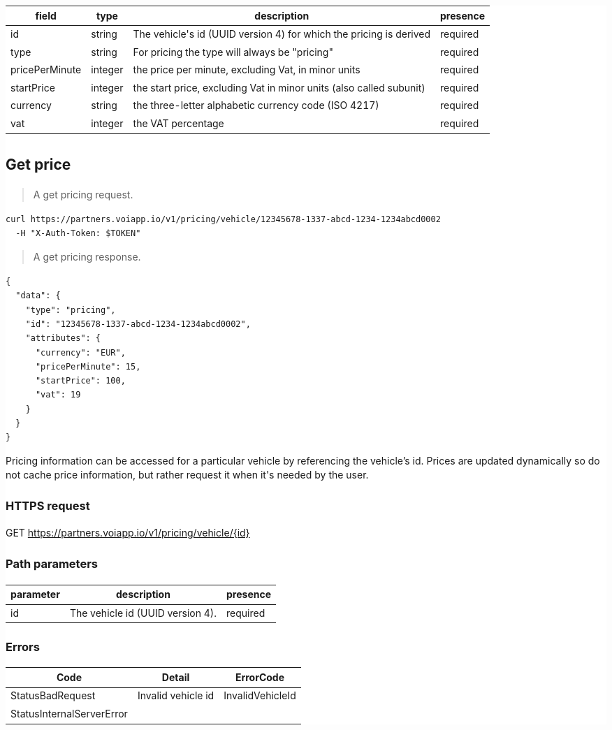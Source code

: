 field | type | description | presence
------ | -------- | -------- | -------
id | string | The vehicle's id (UUID version 4) for which the pricing is derived | required
type | string | For pricing the type will always be "pricing"  | required
pricePerMinute | integer | the price per minute, excluding Vat, in minor units| required
startPrice | integer | the start price, excluding Vat in minor units (also called subunit)| required
currency | string | the three-letter alphabetic currency code (ISO 4217) | required     
vat | integer | the VAT percentage  | required  

## Get price

> A get pricing request.

```shell
curl https://partners.voiapp.io/v1/pricing/vehicle/12345678-1337-abcd-1234-1234abcd0002
  -H "X-Auth-Token: $TOKEN"
```
> A get pricing response.

```shell
{
  "data": {
    "type": "pricing",
    "id": "12345678-1337-abcd-1234-1234abcd0002",
    "attributes": {
      "currency": "EUR",
      "pricePerMinute": 15,
      "startPrice": 100,
      "vat": 19
    }
  }
}
```

Pricing information can be accessed for a particular vehicle by referencing the vehicle’s id. Prices are updated dynamically so do not cache price information, but rather request it when it's needed by the user.

### HTTPS request
GET https://partners.voiapp.io/v1/pricing/vehicle/{id} 

### Path parameters

parameter | description | presence
------|--------- | -----
id | The vehicle id (UUID version 4). | required

### Errors

Code|Detail|ErrorCode
-----|-----|-----
StatusBadRequest|Invalid vehicle id|InvalidVehicleId
StatusInternalServerError| | 
